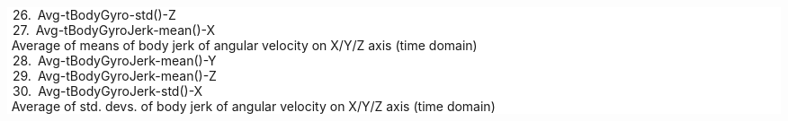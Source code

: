  </tr>
 <tr>
  <td width=277 valign=top style='width:207.9pt;border:solid windowtext 1.0pt;
  border-top:none;padding:0in 5.4pt 0in 5.4pt'>
  <p class=MsoListParagraphCxSpFirst style='margin-top:0in;margin-right:0in;
  margin-bottom:0in;margin-left:22.5pt;margin-bottom:.0001pt;text-indent:-.25in;
  line-height:normal'>26.<span style='font:7.0pt "Times New Roman"'>&nbsp;&nbsp;
  </span>Avg-tBodyGyro-std()-Z</p>
  </td>
 </tr>
 <tr>
  <td width=277 valign=top style='width:207.9pt;border:solid windowtext 1.0pt;
  border-top:none;padding:0in 5.4pt 0in 5.4pt'>
  <p class=MsoListParagraphCxSpFirst style='margin-top:0in;margin-right:0in;
  margin-bottom:0in;margin-left:22.5pt;margin-bottom:.0001pt;text-indent:-.25in;
  line-height:normal'>27.<span style='font:7.0pt "Times New Roman"'>&nbsp;&nbsp;
  </span>Avg-tBodyGyroJerk-mean()-X</p>
  </td>
  <td width=287 rowspan=3 valign=top style='width:215.3pt;border-top:none;
  border-left:none;border-bottom:solid windowtext 1.0pt;border-right:solid windowtext 1.0pt;
  padding:0in 5.4pt 0in 5.4pt'>
  <p class=MsoListParagraphCxSpLast style='margin-top:0in;margin-right:0in;
  margin-bottom:0in;margin-left:3.55pt;margin-bottom:.0001pt;line-height:normal'>Average
  of means of body jerk of angular velocity on X/Y/Z axis (time domain)</p>
  </td>
 </tr>
 <tr>
  <td width=277 valign=top style='width:207.9pt;border:solid windowtext 1.0pt;
  border-top:none;padding:0in 5.4pt 0in 5.4pt'>
  <p class=MsoListParagraphCxSpFirst style='margin-top:0in;margin-right:0in;
  margin-bottom:0in;margin-left:22.5pt;margin-bottom:.0001pt;text-indent:-.25in;
  line-height:normal'>28.<span style='font:7.0pt "Times New Roman"'>&nbsp;&nbsp;
  </span>Avg-tBodyGyroJerk-mean()-Y</p>
  </td>
 </tr>
 <tr>
  <td width=277 valign=top style='width:207.9pt;border:solid windowtext 1.0pt;
  border-top:none;padding:0in 5.4pt 0in 5.4pt'>
  <p class=MsoListParagraphCxSpFirst style='margin-top:0in;margin-right:0in;
  margin-bottom:0in;margin-left:22.5pt;margin-bottom:.0001pt;text-indent:-.25in;
  line-height:normal'>29.<span style='font:7.0pt "Times New Roman"'>&nbsp;&nbsp;
  </span>Avg-tBodyGyroJerk-mean()-Z</p>
  </td>
 </tr>
 <tr>
  <td width=277 valign=top style='width:207.9pt;border:solid windowtext 1.0pt;
  border-top:none;padding:0in 5.4pt 0in 5.4pt'>
  <p class=MsoListParagraphCxSpFirst style='margin-top:0in;margin-right:0in;
  margin-bottom:0in;margin-left:22.5pt;margin-bottom:.0001pt;text-indent:-.25in;
  line-height:normal'>30.<span style='font:7.0pt "Times New Roman"'>&nbsp;&nbsp;
  </span>Avg-tBodyGyroJerk-std()-X</p>
  </td>
  <td width=287 rowspan=3 valign=top style='width:215.3pt;border-top:none;
  border-left:none;border-bottom:solid windowtext 1.0pt;border-right:solid windowtext 1.0pt;
  padding:0in 5.4pt 0in 5.4pt'>
  <p class=MsoListParagraphCxSpLast style='margin-top:0in;margin-right:0in;
  margin-bottom:0in;margin-left:3.55pt;margin-bottom:.0001pt;line-height:normal'>Average
  of std. devs. of body jerk of angular velocity on X/Y/Z axis (time domain)</p>
  </td>
 </tr>
 <tr>
  <td width=277 valign=top style='width:207.9pt;border:solid windowtext 1.0pt;
  border-top:none;padding:0in 5.4pt 0in 5.4pt'>
  <p class=MsoListParagraphCxSpFirst style='margin-top:0in;margin-right:0in;